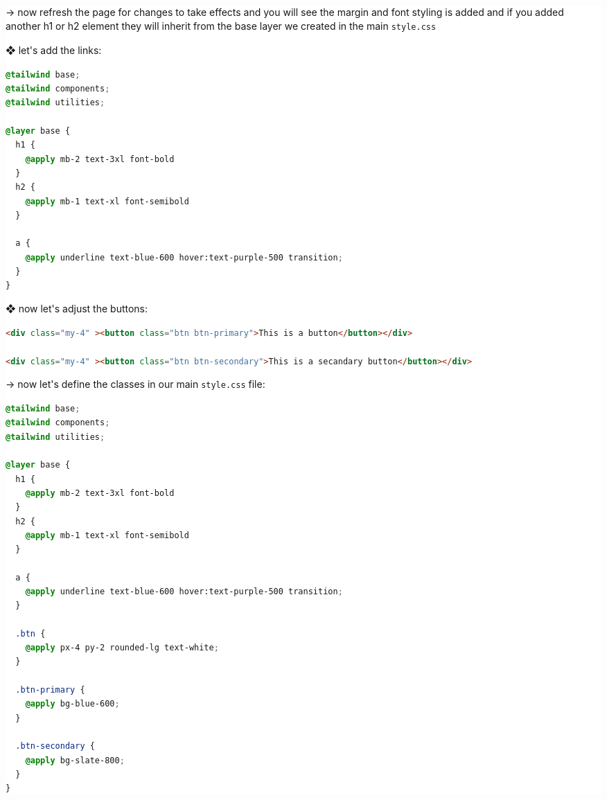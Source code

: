 → now refresh the page for changes to take effects and you will see the margin and font styling is added and if you added another h1 or h2 element they will inherit from the base layer we created in the main `style.css`

❖ let's add the links: 

```css
@tailwind base;
@tailwind components;
@tailwind utilities;

@layer base {
  h1 {
    @apply mb-2 text-3xl font-bold
  }
  h2 {
    @apply mb-1 text-xl font-semibold
  }

  a {
    @apply underline text-blue-600 hover:text-purple-500 transition;
  }
}
```

❖ now let's adjust the buttons: 

```html
<div class="my-4" ><button class="btn btn-primary">This is a button</button></div>

<div class="my-4" ><button class="btn btn-secondary">This is a secandary button</button></div>
```

→ now let's define the classes in our main `style.css` file: 

```css
@tailwind base;
@tailwind components;
@tailwind utilities;

@layer base {
  h1 {
    @apply mb-2 text-3xl font-bold
  }
  h2 {
    @apply mb-1 text-xl font-semibold
  }

  a {
    @apply underline text-blue-600 hover:text-purple-500 transition;
  }

  .btn {
    @apply px-4 py-2 rounded-lg text-white;
  }

  .btn-primary {
    @apply bg-blue-600; 
  }
  
  .btn-secondary {
    @apply bg-slate-800; 
  }
}
```
